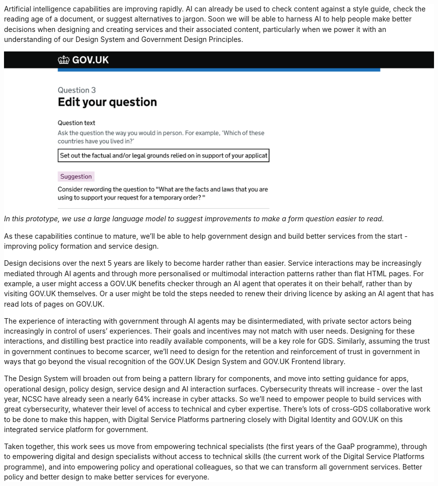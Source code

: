 Artificial intelligence capabilities are improving rapidly. AI can already be used to check content against a style guide, check the reading age of a document, or suggest alternatives to jargon. Soon we will be able to harness AI to help people make better decisions when designing and creating services and their associated content, particularly when we power it with an understanding of our Design System and Government Design Principles.

![Prototype showing suggestions for improvement to the language used on a form question to make it easier to understand](https://github.com/martinlugton/martinlugton.github.io/blob/main/images/Using%20a%20large%20language%20model%20to%20suggest%20basic%20content%20improvements.png?raw=true)
_In this prototype, we use a large language model to suggest improvements to make a form question easier to read._

As these capabilities continue to mature, we’ll be able to help government design and build better services from the start - improving policy formation and service design.

Design decisions over the next 5 years are likely to become harder rather than easier. Service interactions may be increasingly mediated through AI agents and through more personalised or multimodal interaction patterns rather than flat HTML pages. For example, a user might access a GOV.UK benefits checker through an AI agent that operates it on their behalf, rather than by visiting GOV.UK themselves. Or a user might be told the steps needed to renew their driving licence by asking an AI agent that has read lots of pages on GOV.UK. 

The experience of interacting with government through AI agents may be disintermediated, with private sector actors being increasingly in control of users’ experiences. Their goals and incentives may not match with user needs. Designing for these interactions, and distilling best practice into readily available components, will be a key role for GDS. Similarly, assuming the trust in government continues to become scarcer, we’ll need to design for the retention and reinforcement of trust in government in ways that go beyond the visual recognition of the GOV.UK Design System and GOV.UK Frontend library. 

The Design System will broaden out from being a pattern library for components, and move into setting guidance for apps, operational design, policy design, service design and AI interaction surfaces. Cybersecurity threats will increase - over the last year, NCSC have already seen a nearly 64% increase in cyber attacks. So we’ll need to empower people to build services with great cybersecurity, whatever their level of access to technical and cyber expertise. There’s lots of cross-GDS collaborative work to be done to make this happen, with Digital Service Platforms partnering closely with Digital Identity and GOV.UK on this integrated service platform for government.

Taken together, this work sees us move from empowering technical specialists (the first years of the GaaP programme), through to empowering digital and design specialists without access to technical skills (the current work of the Digital Service Platforms programme), and into empowering policy and operational colleagues, so that we can transform all government services. Better policy and better design to make better services for everyone.
